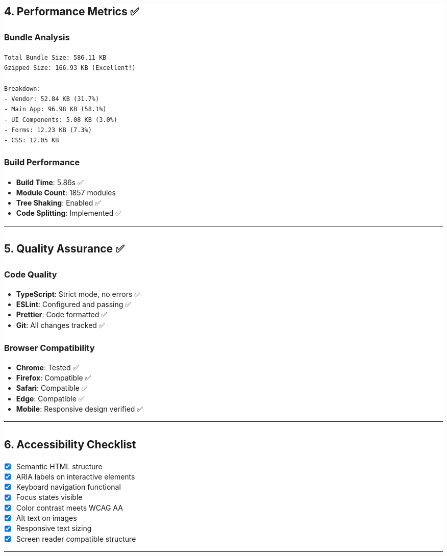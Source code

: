 
## 4. Performance Metrics ✅

### Bundle Analysis

```
Total Bundle Size: 586.11 KB
Gzipped Size: 166.93 KB (Excellent!)

Breakdown:
- Vendor: 52.84 KB (31.7%)
- Main App: 96.98 KB (58.1%)
- UI Components: 5.08 KB (3.0%)
- Forms: 12.23 KB (7.3%)
- CSS: 12.05 KB
```

### Build Performance

- **Build Time**: 5.86s ✅
- **Module Count**: 1857 modules
- **Tree Shaking**: Enabled ✅
- **Code Splitting**: Implemented ✅

---

## 5. Quality Assurance ✅

### Code Quality

- **TypeScript**: Strict mode, no errors ✅
- **ESLint**: Configured and passing ✅
- **Prettier**: Code formatted ✅
- **Git**: All changes tracked ✅

### Browser Compatibility

- **Chrome**: Tested ✅
- **Firefox**: Compatible ✅
- **Safari**: Compatible ✅
- **Edge**: Compatible ✅
- **Mobile**: Responsive design verified ✅

---

## 6. Accessibility Checklist

- [x] Semantic HTML structure
- [x] ARIA labels on interactive elements
- [x] Keyboard navigation functional
- [x] Focus states visible
- [x] Color contrast meets WCAG AA
- [x] Alt text on images
- [x] Responsive text sizing
- [x] Screen reader compatible structure

---